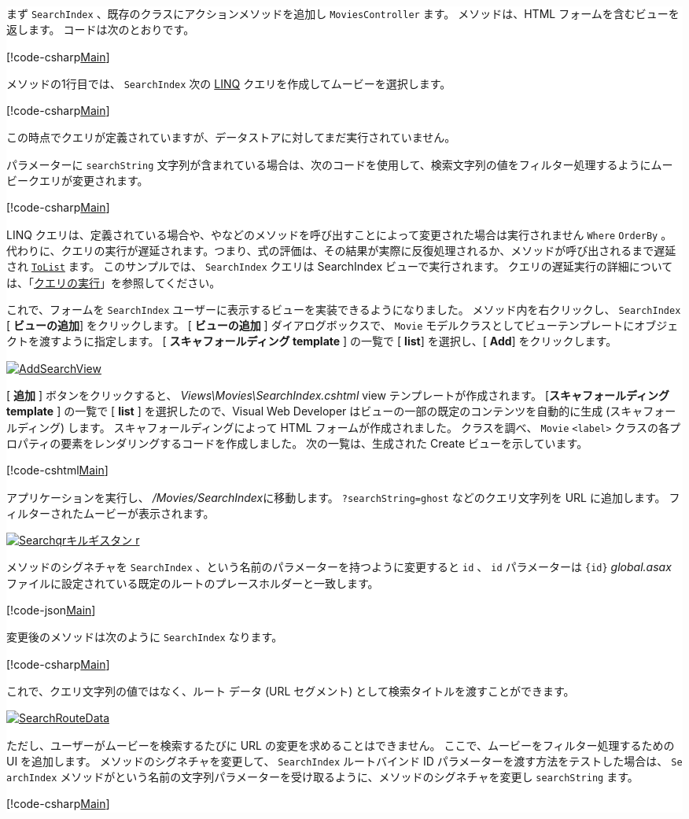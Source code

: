 まず `SearchIndex` 、既存のクラスにアクションメソッドを追加し `MoviesController` ます。 メソッドは、HTML フォームを含むビューを返します。 コードは次のとおりです。

[!code-csharp[Main](examining-the-edit-methods-and-edit-view/samples/sample7.cs)]

メソッドの1行目では、 `SearchIndex` 次の [LINQ](https://msdn.microsoft.com/library/bb397926.aspx) クエリを作成してムービーを選択します。

[!code-csharp[Main](examining-the-edit-methods-and-edit-view/samples/sample8.cs)]

この時点でクエリが定義されていますが、データストアに対してまだ実行されていません。

パラメーターに `searchString` 文字列が含まれている場合は、次のコードを使用して、検索文字列の値をフィルター処理するようにムービークエリが変更されます。

[!code-csharp[Main](examining-the-edit-methods-and-edit-view/samples/sample9.cs)]

LINQ クエリは、定義されている場合や、やなどのメソッドを呼び出すことによって変更された場合は実行されません `Where` `OrderBy` 。 代わりに、クエリの実行が遅延されます。つまり、式の評価は、その結果が実際に反復処理されるか、メソッドが呼び出されるまで遅延され [`ToList`](https://msdn.microsoft.com/library/bb342261.aspx) ます。 このサンプルでは、 `SearchIndex` クエリは SearchIndex ビューで実行されます。 クエリの遅延実行の詳細については、「[クエリの実行](https://msdn.microsoft.com/library/bb738633.aspx)」を参照してください。

これで、フォームを `SearchIndex` ユーザーに表示するビューを実装できるようになりました。 メソッド内を右クリックし、 `SearchIndex` [ **ビューの追加**] をクリックします。 [ **ビューの追加** ] ダイアログボックスで、 `Movie` モデルクラスとしてビューテンプレートにオブジェクトを渡すように指定します。 [ **スキャフォールディング template** ] の一覧で [ **list**] を選択し、[ **Add**] をクリックします。

[![AddSearchView](examining-the-edit-methods-and-edit-view/_static/image12.png)](examining-the-edit-methods-and-edit-view/_static/image11.png)

[ **追加** ] ボタンをクリックすると、 *Views\Movies\SearchIndex.cshtml* view テンプレートが作成されます。 [**スキャフォールディング template** ] の一覧で [ **list** ] を選択したので、Visual Web Developer はビューの一部の既定のコンテンツを自動的に生成 (スキャフォールディング) します。 スキャフォールディングによって HTML フォームが作成されました。 クラスを調べ、 `Movie` `<label>` クラスの各プロパティの要素をレンダリングするコードを作成しました。 次の一覧は、生成された Create ビューを示しています。

[!code-cshtml[Main](examining-the-edit-methods-and-edit-view/samples/sample10.cshtml)]

アプリケーションを実行し、 */Movies/SearchIndex*に移動します。 `?searchString=ghost` などのクエリ文字列を URL に追加します。 フィルターされたムービーが表示されます。

[![Searchqrキルギスタン r](examining-the-edit-methods-and-edit-view/_static/image14.png)](examining-the-edit-methods-and-edit-view/_static/image13.png)

メソッドのシグネチャを `SearchIndex` 、という名前のパラメーターを持つように変更すると `id` 、 `id` パラメーターは `{id}` *global.asax* ファイルに設定されている既定のルートのプレースホルダーと一致します。

[!code-json[Main](examining-the-edit-methods-and-edit-view/samples/sample11.txt)]

変更後のメソッドは次のように `SearchIndex` なります。

[!code-csharp[Main](examining-the-edit-methods-and-edit-view/samples/sample12.cs)]

これで、クエリ文字列の値ではなく、ルート データ (URL セグメント) として検索タイトルを渡すことができます。

[![SearchRouteData](examining-the-edit-methods-and-edit-view/_static/image16.png)](examining-the-edit-methods-and-edit-view/_static/image15.png)

ただし、ユーザーがムービーを検索するたびに URL の変更を求めることはできません。 ここで、ムービーをフィルター処理するための UI を追加します。 メソッドのシグネチャを変更して、 `SearchIndex` ルートバインド ID パラメーターを渡す方法をテストした場合は、 `SearchIndex` メソッドがという名前の文字列パラメーターを受け取るように、メソッドのシグネチャを変更し `searchString` ます。

[!code-csharp[Main](examining-the-edit-methods-and-edit-view/samples/sample13.cs)]
